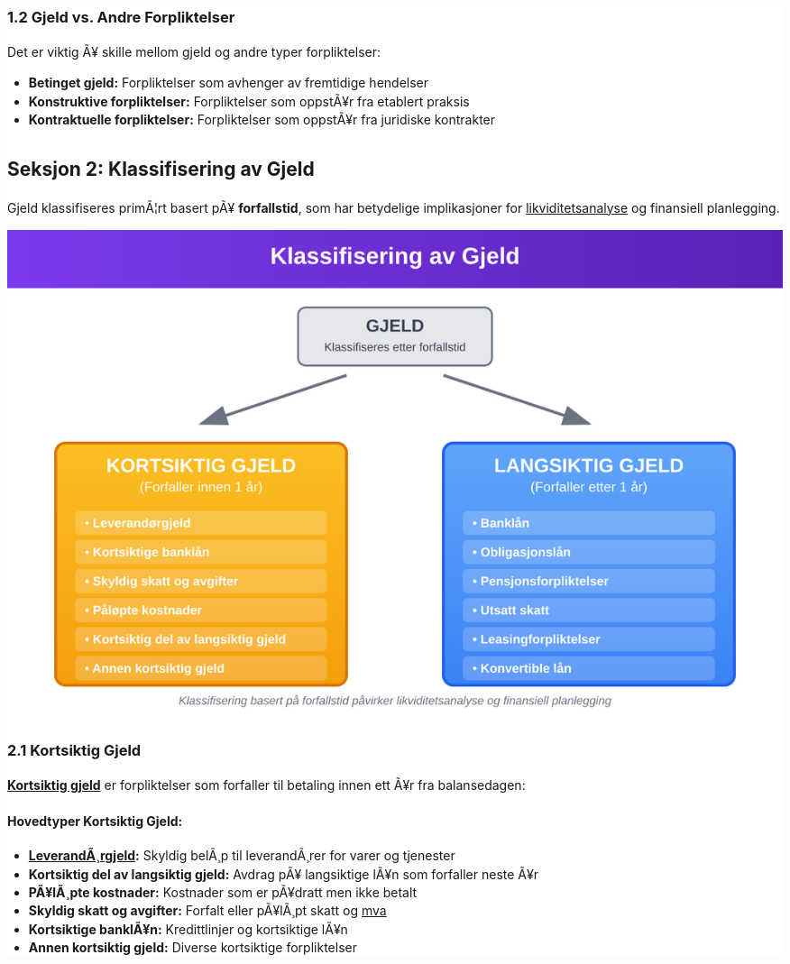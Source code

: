 ### 1.2 Gjeld vs. Andre Forpliktelser

Det er viktig Ã¥ skille mellom gjeld og andre typer forpliktelser:

* **Betinget gjeld:** Forpliktelser som avhenger av fremtidige hendelser
* **Konstruktive forpliktelser:** Forpliktelser som oppstÃ¥r fra etablert praksis
* **Kontraktuelle forpliktelser:** Forpliktelser som oppstÃ¥r fra juridiske kontrakter

## Seksjon 2: Klassifisering av Gjeld

Gjeld klassifiseres primÃ¦rt basert pÃ¥ **forfallstid**, som har betydelige implikasjoner for [likviditetsanalyse](/blogs/regnskap/hva-er-betalingsevne "Hva er Betalingsevne? Analyse av Likviditet og Finansiell Stabilitet") og finansiell planlegging.

![Gjeldsklassifisering](gjeldsklassifisering.svg)

### 2.1 Kortsiktig Gjeld

**[Kortsiktig gjeld](/blogs/regnskap/kortsiktig-gjeld "Hva er Kortsiktig Gjeld? Komplett Guide til Kortsiktige Forpliktelser")** er forpliktelser som forfaller til betaling innen ett Ã¥r fra balansedagen:

#### Hovedtyper Kortsiktig Gjeld:

* **[LeverandÃ¸rgjeld](/blogs/regnskap/hva-er-leverandorgjeld "Hva er LeverandÃ¸rgjeld i Regnskap? Komplett Guide til KreditorhÃ¥ndtering og RegnskapsfÃ¸ring"):** Skyldig belÃ¸p til leverandÃ¸rer for varer og tjenester
* **Kortsiktig del av langsiktig gjeld:** Avdrag pÃ¥ langsiktige lÃ¥n som forfaller neste Ã¥r
* **PÃ¥lÃ¸pte kostnader:** Kostnader som er pÃ¥dratt men ikke betalt
* **Skyldig skatt og avgifter:** Forfalt eller pÃ¥lÃ¸pt skatt og [mva](/blogs/regnskap/hva-er-avgiftsplikt-mva "Hva er Avgiftsplikt MVA? Komplett Guide til Merverdiavgift")
* **Kortsiktige banklÃ¥n:** Kredittlinjer og kortsiktige lÃ¥n
* **Annen kortsiktig gjeld:** Diverse kortsiktige forpliktelser
